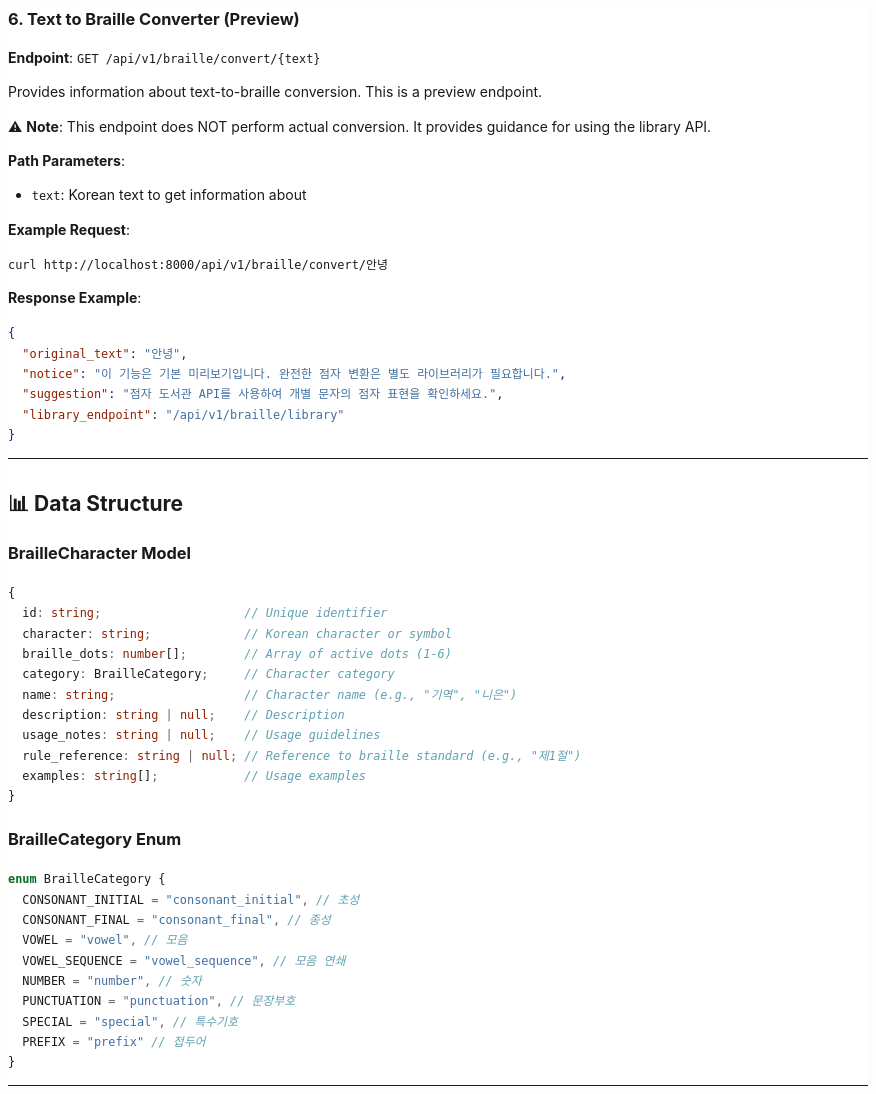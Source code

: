
### 6. Text to Braille Converter (Preview)

**Endpoint**: `GET /api/v1/braille/convert/{text}`

Provides information about text-to-braille conversion. This is a preview endpoint.

⚠️ **Note**: This endpoint does NOT perform actual conversion. It provides guidance for using the library API.

**Path Parameters**:

- `text`: Korean text to get information about

**Example Request**:

```bash
curl http://localhost:8000/api/v1/braille/convert/안녕
```

**Response Example**:

```json
{
  "original_text": "안녕",
  "notice": "이 기능은 기본 미리보기입니다. 완전한 점자 변환은 별도 라이브러리가 필요합니다.",
  "suggestion": "점자 도서관 API를 사용하여 개별 문자의 점자 표현을 확인하세요.",
  "library_endpoint": "/api/v1/braille/library"
}
```

---

## 📊 Data Structure

### BrailleCharacter Model

```typescript
{
  id: string;                    // Unique identifier
  character: string;             // Korean character or symbol
  braille_dots: number[];        // Array of active dots (1-6)
  category: BrailleCategory;     // Character category
  name: string;                  // Character name (e.g., "기역", "니은")
  description: string | null;    // Description
  usage_notes: string | null;    // Usage guidelines
  rule_reference: string | null; // Reference to braille standard (e.g., "제1절")
  examples: string[];            // Usage examples
}
```

### BrailleCategory Enum

```typescript
enum BrailleCategory {
  CONSONANT_INITIAL = "consonant_initial", // 초성
  CONSONANT_FINAL = "consonant_final", // 종성
  VOWEL = "vowel", // 모음
  VOWEL_SEQUENCE = "vowel_sequence", // 모음 연쇄
  NUMBER = "number", // 숫자
  PUNCTUATION = "punctuation", // 문장부호
  SPECIAL = "special", // 특수기호
  PREFIX = "prefix" // 접두어
}
```

---